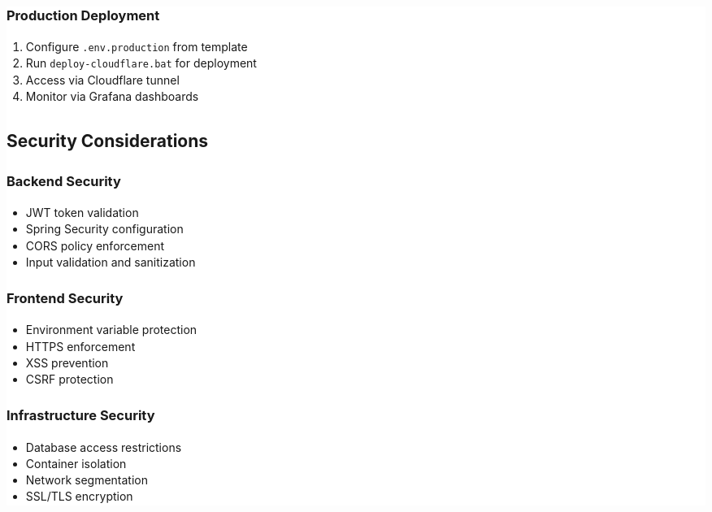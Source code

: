 ### Production Deployment
1. Configure `.env.production` from template
2. Run `deploy-cloudflare.bat` for deployment
3. Access via Cloudflare tunnel
4. Monitor via Grafana dashboards

## Security Considerations

### Backend Security
- JWT token validation
- Spring Security configuration
- CORS policy enforcement
- Input validation and sanitization

### Frontend Security
- Environment variable protection
- HTTPS enforcement
- XSS prevention
- CSRF protection

### Infrastructure Security
- Database access restrictions
- Container isolation
- Network segmentation
- SSL/TLS encryption
